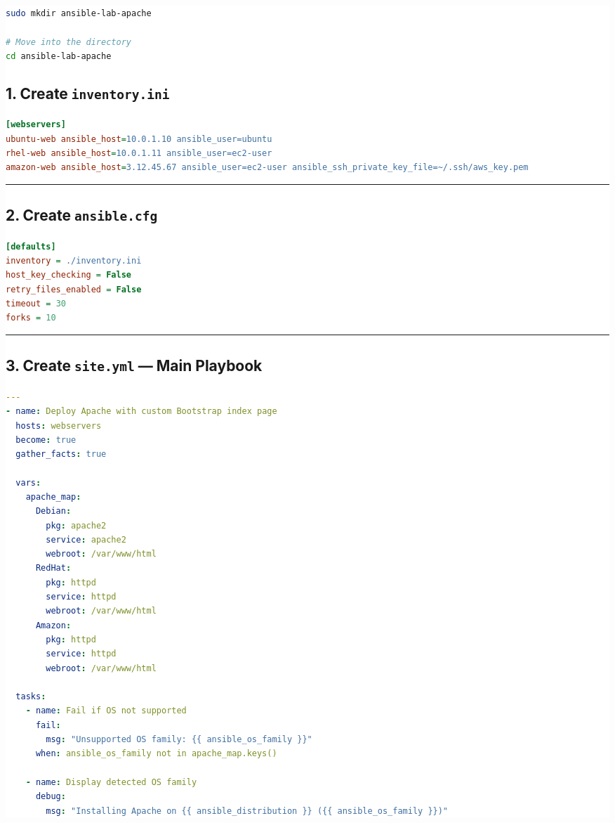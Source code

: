 ```bash
sudo mkdir ansible-lab-apache

# Move into the directory
cd ansible-lab-apache
```

## 1. Create `inventory.ini`

```ini
[webservers]
ubuntu-web ansible_host=10.0.1.10 ansible_user=ubuntu
rhel-web ansible_host=10.0.1.11 ansible_user=ec2-user
amazon-web ansible_host=3.12.45.67 ansible_user=ec2-user ansible_ssh_private_key_file=~/.ssh/aws_key.pem
```

---

## 2. Create `ansible.cfg`

```ini
[defaults]
inventory = ./inventory.ini
host_key_checking = False
retry_files_enabled = False
timeout = 30
forks = 10
```

---

## 3. Create `site.yml` — Main Playbook

```yaml
---
- name: Deploy Apache with custom Bootstrap index page
  hosts: webservers
  become: true
  gather_facts: true

  vars:
    apache_map:
      Debian:
        pkg: apache2
        service: apache2
        webroot: /var/www/html
      RedHat:
        pkg: httpd
        service: httpd
        webroot: /var/www/html
      Amazon:
        pkg: httpd
        service: httpd
        webroot: /var/www/html

  tasks:
    - name: Fail if OS not supported
      fail:
        msg: "Unsupported OS family: {{ ansible_os_family }}"
      when: ansible_os_family not in apache_map.keys()

    - name: Display detected OS family
      debug:
        msg: "Installing Apache on {{ ansible_distribution }} ({{ ansible_os_family }})"
```
